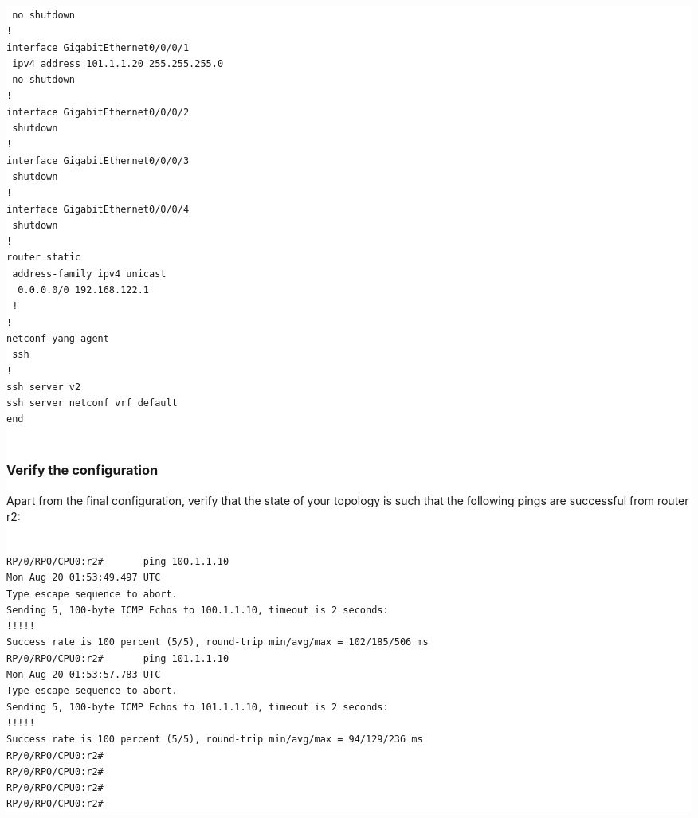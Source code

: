 ```
 no shutdown
!
interface GigabitEthernet0/0/0/1
 ipv4 address 101.1.1.20 255.255.255.0
 no shutdown
!
interface GigabitEthernet0/0/0/2
 shutdown
!
interface GigabitEthernet0/0/0/3
 shutdown
!
interface GigabitEthernet0/0/0/4
 shutdown
!
router static
 address-family ipv4 unicast
  0.0.0.0/0 192.168.122.1
 !
!
netconf-yang agent
 ssh
!
ssh server v2
ssh server netconf vrf default
end


```


### Verify the configuration

Apart from the final configuration, verify that the state of your topology is such that the following pings are successful from router r2:

```

RP/0/RP0/CPU0:r2#       ping 100.1.1.10
Mon Aug 20 01:53:49.497 UTC
Type escape sequence to abort.
Sending 5, 100-byte ICMP Echos to 100.1.1.10, timeout is 2 seconds:
!!!!!
Success rate is 100 percent (5/5), round-trip min/avg/max = 102/185/506 ms
RP/0/RP0/CPU0:r2#       ping 101.1.1.10
Mon Aug 20 01:53:57.783 UTC
Type escape sequence to abort.
Sending 5, 100-byte ICMP Echos to 101.1.1.10, timeout is 2 seconds:
!!!!!
Success rate is 100 percent (5/5), round-trip min/avg/max = 94/129/236 ms
RP/0/RP0/CPU0:r2#
RP/0/RP0/CPU0:r2#
RP/0/RP0/CPU0:r2#
RP/0/RP0/CPU0:r2#

```
